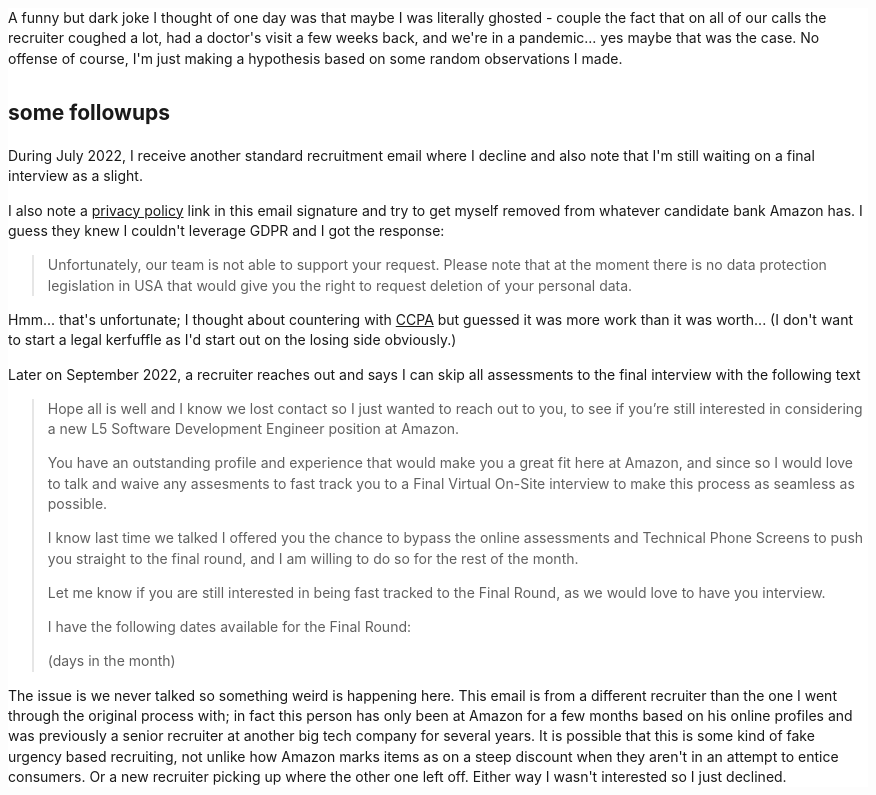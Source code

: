 A funny but dark joke I thought of one day was that maybe I was literally
ghosted - couple the fact that on all of our calls the recruiter coughed a lot,
had a doctor's visit a few weeks back, and we're in a pandemic... yes maybe that
was the case. No offense of course, I'm just making a hypothesis based on some
random observations I made.

## some followups

During July 2022, I receive another standard recruitment email where I decline
and also note that I'm still waiting on a final interview as a slight.

I also note a [privacy policy](https://www.amazon.jobs/en/privacy/eu) link in
this email signature and try to get myself removed from whatever candidate bank
Amazon has. I guess they knew I couldn't leverage GDPR and I got the response:

> Unfortunately, our team is not able to support your request. Please note that
> at the moment there is no data protection legislation in USA that would give
> you the right to request deletion of your personal data.

Hmm... that's unfortunate; I thought about countering with
[CCPA](https://www.oag.ca.gov/privacy/ccpa) but guessed it was more work than it
was worth... (I don't want to start a legal kerfuffle as I'd start out on the
losing side obviously.)

Later on September 2022, a recruiter reaches out and says I can skip all
assessments to the final interview with the following text

> Hope all is well and I know we lost contact so I just wanted to reach out to
> you, to see if you’re still interested in considering a new L5 Software
> Development Engineer position at Amazon.
>
> You have an outstanding profile and experience that would make you a great fit
> here at Amazon, and since so I would love to talk and waive any assesments to
> fast track you to a Final Virtual On-Site interview to make this process as
> seamless as possible.
>
> I know last time we talked I offered you the chance to bypass the online
> assessments and Technical Phone Screens to push you straight to the final
> round, and I am willing to do so for the rest of the month.
>
> Let me know if you are still interested in being fast tracked to the Final
> Round, as we would love to have you interview.
>
> I have the following dates available for the Final Round:
>
> (days in the month)

The issue is we never talked so something weird is happening here. This email is
from a different recruiter than the one I went through the original process
with; in fact this person has only been at Amazon for a few months based on his
online profiles and was previously a senior recruiter at another big tech
company for several years. It is possible that this is some kind of fake urgency
based recruiting, not unlike how Amazon marks items as on a steep discount when
they aren't in an attempt to entice consumers. Or a new recruiter picking up
where the other one left off. Either way I wasn't interested so I just declined.
